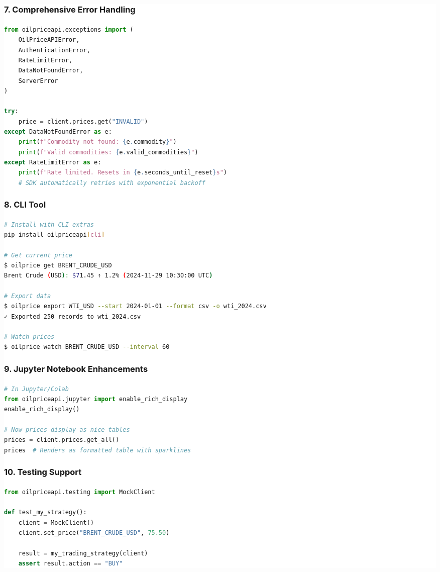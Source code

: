 ### 7. Comprehensive Error Handling
```python
from oilpriceapi.exceptions import (
    OilPriceAPIError,
    AuthenticationError,
    RateLimitError,
    DataNotFoundError,
    ServerError
)

try:
    price = client.prices.get("INVALID")
except DataNotFoundError as e:
    print(f"Commodity not found: {e.commodity}")
    print(f"Valid commodities: {e.valid_commodities}")
except RateLimitError as e:
    print(f"Rate limited. Resets in {e.seconds_until_reset}s")
    # SDK automatically retries with exponential backoff
```

### 8. CLI Tool
```bash
# Install with CLI extras
pip install oilpriceapi[cli]

# Get current price
$ oilprice get BRENT_CRUDE_USD
Brent Crude (USD): $71.45 ↑ 1.2% (2024-11-29 10:30:00 UTC)

# Export data
$ oilprice export WTI_USD --start 2024-01-01 --format csv -o wti_2024.csv
✓ Exported 250 records to wti_2024.csv

# Watch prices
$ oilprice watch BRENT_CRUDE_USD --interval 60
```

### 9. Jupyter Notebook Enhancements
```python
# In Jupyter/Colab
from oilpriceapi.jupyter import enable_rich_display
enable_rich_display()

# Now prices display as nice tables
prices = client.prices.get_all()
prices  # Renders as formatted table with sparklines
```

### 10. Testing Support
```python
from oilpriceapi.testing import MockClient

def test_my_strategy():
    client = MockClient()
    client.set_price("BRENT_CRUDE_USD", 75.50)

    result = my_trading_strategy(client)
    assert result.action == "BUY"
```
